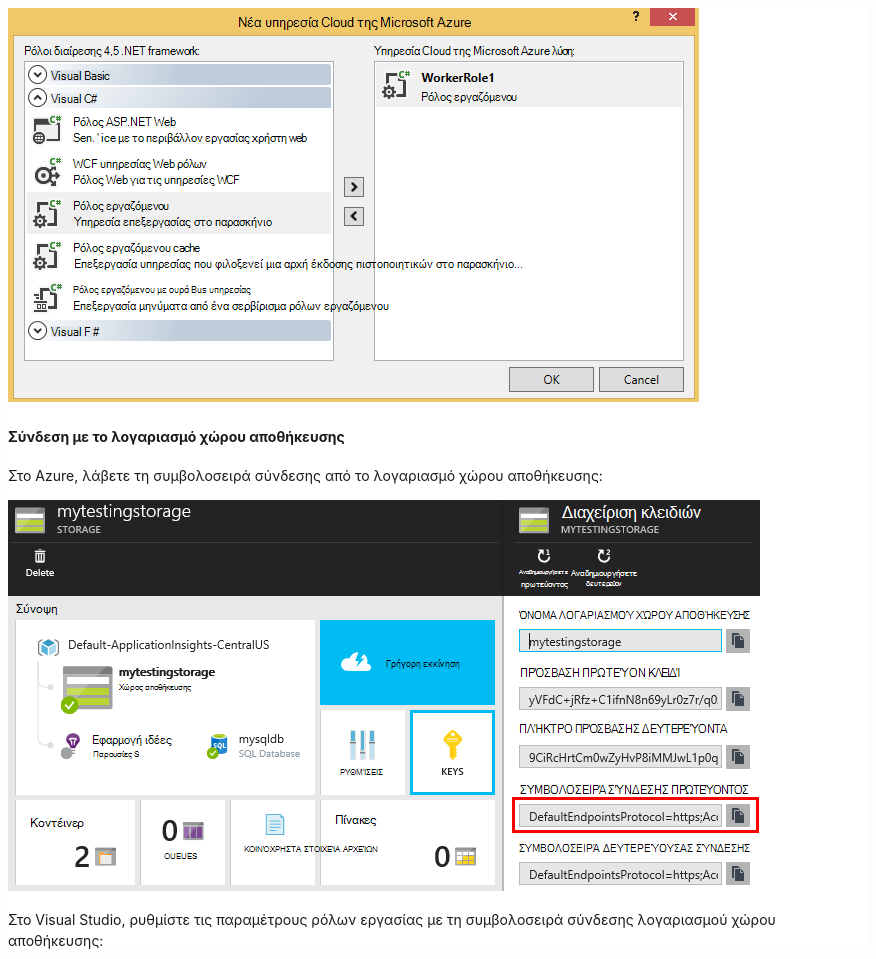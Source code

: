 ![Στο νέο παράθυρο διαλόγου υπηρεσία cloud, επιλέξτε Visual C#, ρόλο εργαζόμενου](./media/app-insights-code-sample-export-telemetry-sql-database/120-worker.png)


#### <a name="connect-to-the-storage-account"></a>Σύνδεση με το λογαριασμό χώρου αποθήκευσης

Στο Azure, λάβετε τη συμβολοσειρά σύνδεσης από το λογαριασμό χώρου αποθήκευσης:

![Στο λογαριασμό χώρου αποθήκευσης, επιλέξτε πλήκτρα και αντιγράψτε πρωτεύοντος συμβολοσειρά σύνδεσης](./media/app-insights-code-sample-export-telemetry-sql-database/055-get-connection.png)

Στο Visual Studio, ρυθμίστε τις παραμέτρους ρόλων εργασίας με τη συμβολοσειρά σύνδεσης λογαριασμού χώρου αποθήκευσης:
